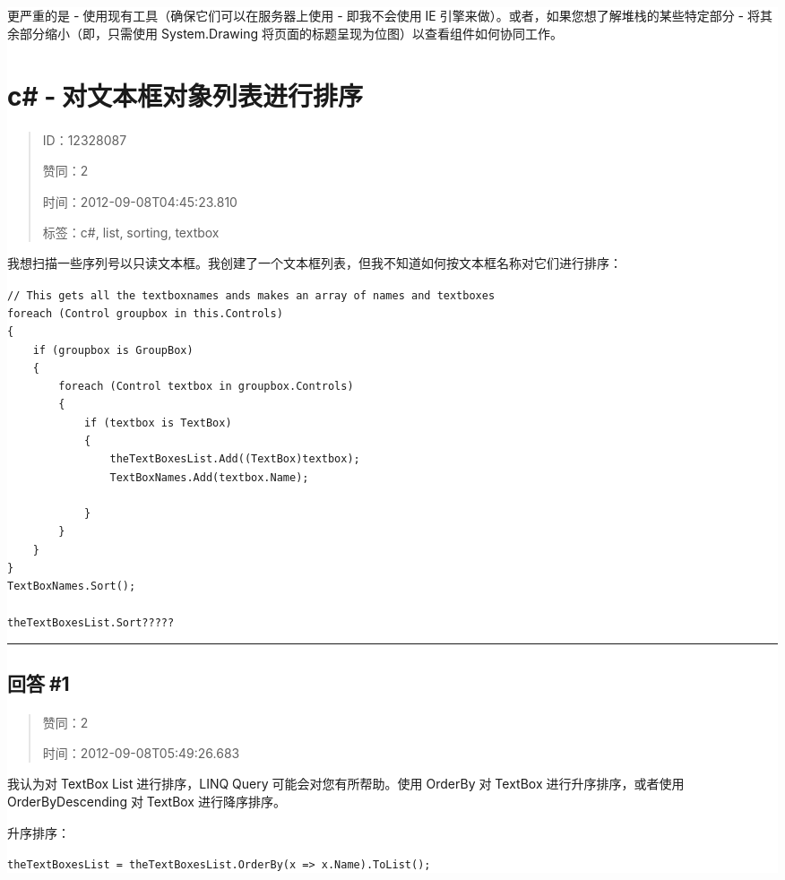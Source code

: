 更严重的是 - 使用现有工具（确保它们可以在服务器上使用 - 即我不会使用 IE 引擎来做）。或者，如果您想了解堆栈的某些特定部分 - 将其余部分缩小（即，只需使用 System.Drawing 将页面的标题呈现为位图）以查看组件如何协同工作。

# c# - 对文本框对象列表进行排序

> ID：12328087
> 
> 赞同：2
> 
> 时间：2012-09-08T04:45:23.810
> 
> 标签：c#, list, sorting, textbox

我想扫描一些序列号以只读文本框。我创建了一个文本框列表，但我不知道如何按文本框名称对它们进行排序：

```
// This gets all the textboxnames ands makes an array of names and textboxes
foreach (Control groupbox in this.Controls)
{
    if (groupbox is GroupBox)
    {
        foreach (Control textbox in groupbox.Controls)
        {
            if (textbox is TextBox)
            {
                theTextBoxesList.Add((TextBox)textbox);
                TextBoxNames.Add(textbox.Name);

            }
        }
    }
}
TextBoxNames.Sort();

theTextBoxesList.Sort????? 
```

* * *

## 回答 #1

> 赞同：2
> 
> 时间：2012-09-08T05:49:26.683

我认为对 TextBox List 进行排序，LINQ Query 可能会对您有所帮助。使用 OrderBy 对 TextBox 进行升序排序，或者使用 OrderByDescending 对 TextBox 进行降序排序。

升序排序：

```
theTextBoxesList = theTextBoxesList.OrderBy(x => x.Name).ToList(); 
```
